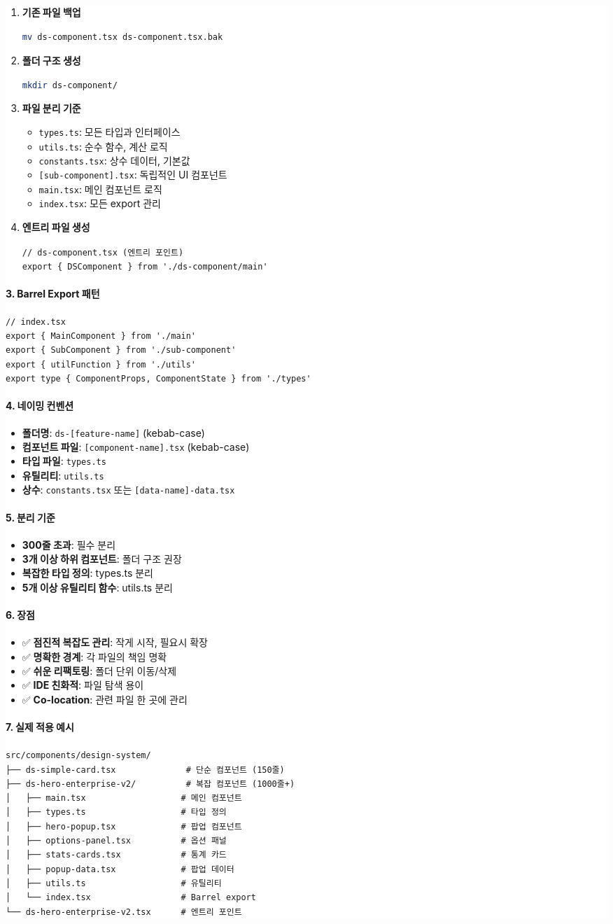 1. **기존 파일 백업**
   ```bash
   mv ds-component.tsx ds-component.tsx.bak
   ```

2. **폴더 구조 생성**
   ```bash
   mkdir ds-component/
   ```

3. **파일 분리 기준**
   - `types.ts`: 모든 타입과 인터페이스
   - `utils.ts`: 순수 함수, 계산 로직
   - `constants.tsx`: 상수 데이터, 기본값
   - `[sub-component].tsx`: 독립적인 UI 컴포넌트
   - `main.tsx`: 메인 컴포넌트 로직
   - `index.tsx`: 모든 export 관리

4. **엔트리 파일 생성**
   ```tsx
   // ds-component.tsx (엔트리 포인트)
   export { DSComponent } from './ds-component/main'
   ```

#### 3. Barrel Export 패턴
```tsx
// index.tsx
export { MainComponent } from './main'
export { SubComponent } from './sub-component'
export { utilFunction } from './utils'
export type { ComponentProps, ComponentState } from './types'
```

#### 4. 네이밍 컨벤션
- **폴더명**: `ds-[feature-name]` (kebab-case)
- **컴포넌트 파일**: `[component-name].tsx` (kebab-case)
- **타입 파일**: `types.ts`
- **유틸리티**: `utils.ts`
- **상수**: `constants.tsx` 또는 `[data-name]-data.tsx`

#### 5. 분리 기준
- **300줄 초과**: 필수 분리
- **3개 이상 하위 컴포넌트**: 폴더 구조 권장
- **복잡한 타입 정의**: types.ts 분리
- **5개 이상 유틸리티 함수**: utils.ts 분리

#### 6. 장점
- ✅ **점진적 복잡도 관리**: 작게 시작, 필요시 확장
- ✅ **명확한 경계**: 각 파일의 책임 명확
- ✅ **쉬운 리팩토링**: 폴더 단위 이동/삭제
- ✅ **IDE 친화적**: 파일 탐색 용이
- ✅ **Co-location**: 관련 파일 한 곳에 관리

#### 7. 실제 적용 예시
```
src/components/design-system/
├── ds-simple-card.tsx              # 단순 컴포넌트 (150줄)
├── ds-hero-enterprise-v2/          # 복잡 컴포넌트 (1000줄+)
│   ├── main.tsx                   # 메인 컴포넌트
│   ├── types.ts                   # 타입 정의
│   ├── hero-popup.tsx             # 팝업 컴포넌트
│   ├── options-panel.tsx          # 옵션 패널
│   ├── stats-cards.tsx            # 통계 카드
│   ├── popup-data.tsx             # 팝업 데이터
│   ├── utils.ts                   # 유틸리티
│   └── index.tsx                  # Barrel export
└── ds-hero-enterprise-v2.tsx      # 엔트리 포인트
```